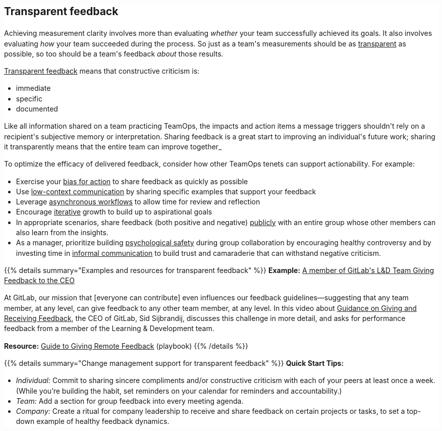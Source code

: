 ## Transparent feedback

Achieving measurement clarity involves more than evaluating *whether* your team successfully achieved its goals. It also involves evaluating *how* your team succeeded during the process. So just as a team's measurements should be as [transparent](/teamops/measurement-clarity/#transparent-measurements) as possible, so too should be a team's feedback *about* those results.

[Transparent feedback](/handbook/people-group/guidance-on-feedback/) means that constructive criticism is:

- immediate
- specific
- documented

Like all information shared on a team practicing TeamOps, the impacts and action items a message triggers shouldn't rely on a recipient's subjective memory or interpretation. Sharing feedback is a great start to improving an individual's future work; sharing it transparently means that the entire team can improve together_

To optimize the efficacy of delivered feedback, consider how other TeamOps tenets can support actionability. For example:

- Exercise your [bias for action](/teamops/decision-velocity/#bias-for-action) to share feedback as quickly as possible
- Use [low-context communication](/teamops/decision-velocity/#low-context-communication) by sharing specific examples that support your feedback
- Leverage [asynchronous workflows](/teamops/equal-contributions/#asynchronous-workflows) to allow time for review and reflection
- Encourage [iterative](/handbook/values/#iteration) growth to build up to aspirational goals
- In appropriate scenarios, share feedback (both positive and negative) [publicly](/teamops/shared-reality/#public-by-default) with an entire group whose other members can also learn from the insights.
- As a manager, prioritize building [psychological safety](/teamops/equal-contributions/#psychological-safety) during group collaboration by encouraging healthy controversy and by investing time in [informal communication](/teamops/shared-reality/#informal-communication) to build trust and camaraderie that can withstand negative criticism.

{{% details summary="Examples and resources for transparent feedback" %}}
**Example:** [A member of GitLab's L&D Team Giving Feedback to the CEO](/handbook/people-group/guidance-on-feedback/#guidance-on-giving-and-receiving-feedback)

At GitLab, our mission that [everyone can contribute] even influences our feedback guidelines—suggesting that any team member, at any level, can give feedback to any other team member, at any level. In this video about [Guidance on Giving and Receiving Feedback](/handbook/people-group/guidance-on-feedback/#guidance-on-giving-and-receiving-feedback), the CEO of GitLab, Sid Sijbrandij, discusses this challenge in more detail, and asks for performance feedback from a member of the Learning & Development team.

**Resource:** [Guide to Giving Remote Feedback](https://www.workplaceless.com/blog/guide-to-remote-feedback) (playbook)
{{% /details %}}

{{% details summary="Change management support for transparent feedback" %}}
**Quick Start Tips:**
- *Individual:* Commit to sharing sincere compliments and/or constructive criticism with each of your peers at least once a week. (While you’re building the habit, set reminders on your calendar for reminders and accountability.)
- *Team:* Add a section for group feedback into every meeting agenda.
- *Company:* Create a ritual for company leadership to receive and share feedback on certain projects or tasks, to set a top-down example of healthy feedback dynamics.
